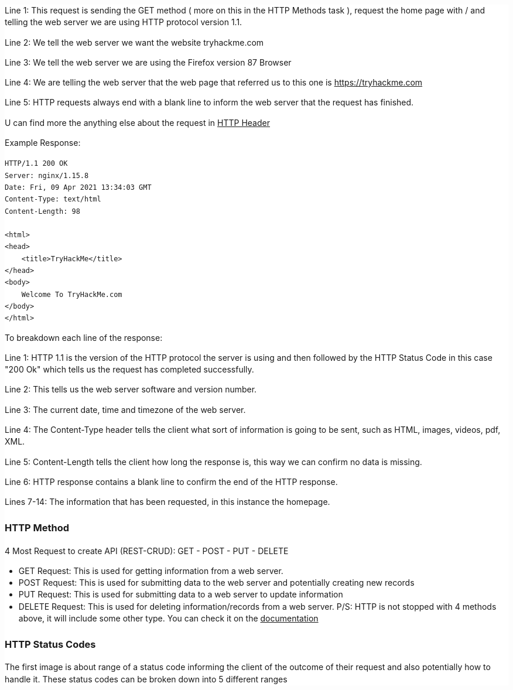 Line 1: This request is sending the GET method ( more on this in the HTTP Methods task ), request the home page with / and telling the web server we are using HTTP protocol version 1.1.

Line 2: We tell the web server we want the website tryhackme.com

Line 3: We tell the web server we are using the Firefox version 87 Browser

Line 4: We are telling the web server that the web page that referred us to this one is https://tryhackme.com

Line 5: HTTP requests always end with a blank line to inform the web server that the request has finished.

U can find more the anything else about the request in [HTTP Header](https://developer.mozilla.org/en-US/docs/Web/HTTP/Headers)

Example Response:

    HTTP/1.1 200 OK
    Server: nginx/1.15.8
    Date: Fri, 09 Apr 2021 13:34:03 GMT
    Content-Type: text/html
    Content-Length: 98

    <html>
    <head>
        <title>TryHackMe</title>
    </head>
    <body>
        Welcome To TryHackMe.com
    </body>
    </html>

To breakdown each line of the response:

Line 1: HTTP 1.1 is the version of the HTTP protocol the server is using and then followed by the HTTP Status Code in this case "200 Ok" which tells us the request has completed successfully.

Line 2: This tells us the web server software and version number.

Line 3: The current date, time and timezone of the web server.

Line 4: The Content-Type header tells the client what sort of information is going to be sent, such as HTML, images, videos, pdf, XML.

Line 5: Content-Length tells the client how long the response is, this way we can confirm no data is missing.

Line 6: HTTP response contains a blank line to confirm the end of the HTTP response.

Lines 7-14: The information that has been requested, in this instance the homepage.
 
### HTTP Method
4 Most Request to create API (REST-CRUD): GET - POST - PUT - DELETE
- GET Request: This is used for getting information from a web server.
- POST Request: This is used for submitting data to the web server and potentially creating new records
- PUT Request: This is used for submitting data to a web server to update information
- DELETE Request: This is used for deleting information/records from a web server.
P/S: HTTP is not stopped with 4 methods above, it will include some other type. You can check it on the [documentation](https://en.wikipedia.org/wiki/HTTP)
### HTTP Status Codes
The first image is about range of a status code informing the client of the outcome of their request and also potentially how to handle it. These status codes can be broken down into 5 different ranges
